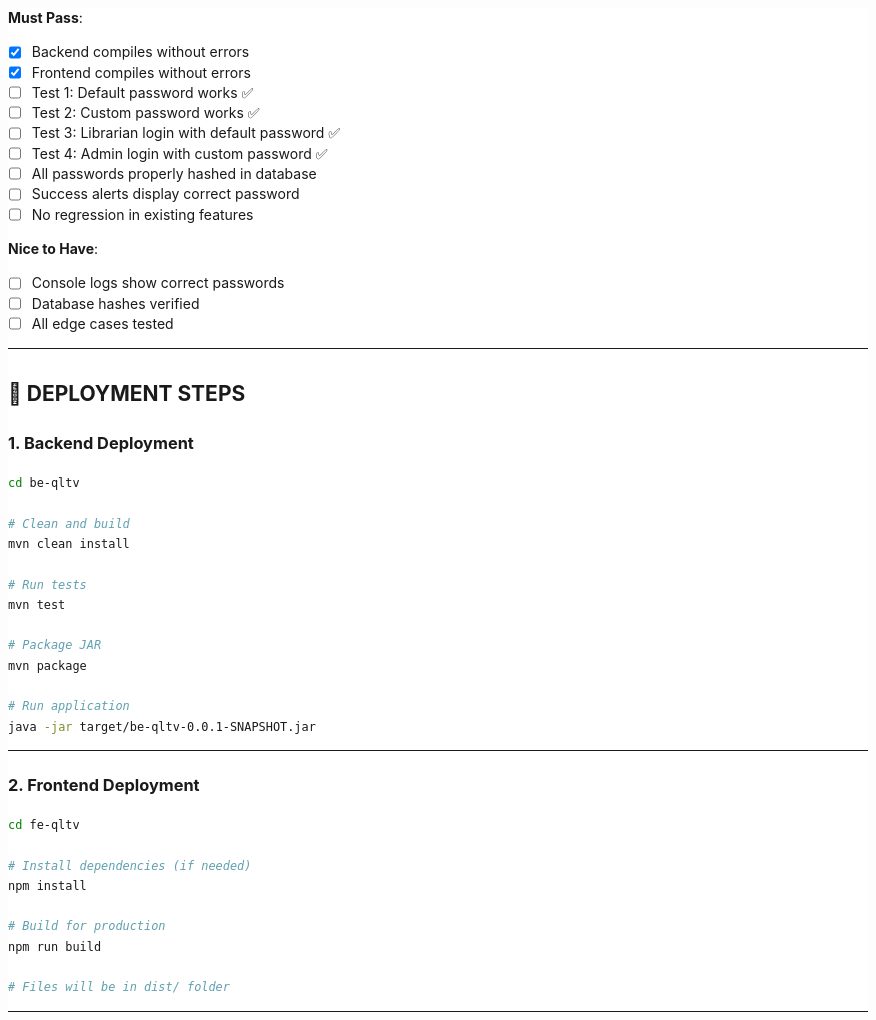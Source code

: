 **Must Pass**:

- [x] Backend compiles without errors
- [x] Frontend compiles without errors
- [ ] Test 1: Default password works ✅
- [ ] Test 2: Custom password works ✅
- [ ] Test 3: Librarian login with default password ✅
- [ ] Test 4: Admin login with custom password ✅
- [ ] All passwords properly hashed in database
- [ ] Success alerts display correct password
- [ ] No regression in existing features

**Nice to Have**:

- [ ] Console logs show correct passwords
- [ ] Database hashes verified
- [ ] All edge cases tested

---

## 📝 DEPLOYMENT STEPS

### 1. Backend Deployment

```bash
cd be-qltv

# Clean and build
mvn clean install

# Run tests
mvn test

# Package JAR
mvn package

# Run application
java -jar target/be-qltv-0.0.1-SNAPSHOT.jar
```

---

### 2. Frontend Deployment

```bash
cd fe-qltv

# Install dependencies (if needed)
npm install

# Build for production
npm run build

# Files will be in dist/ folder
```

---